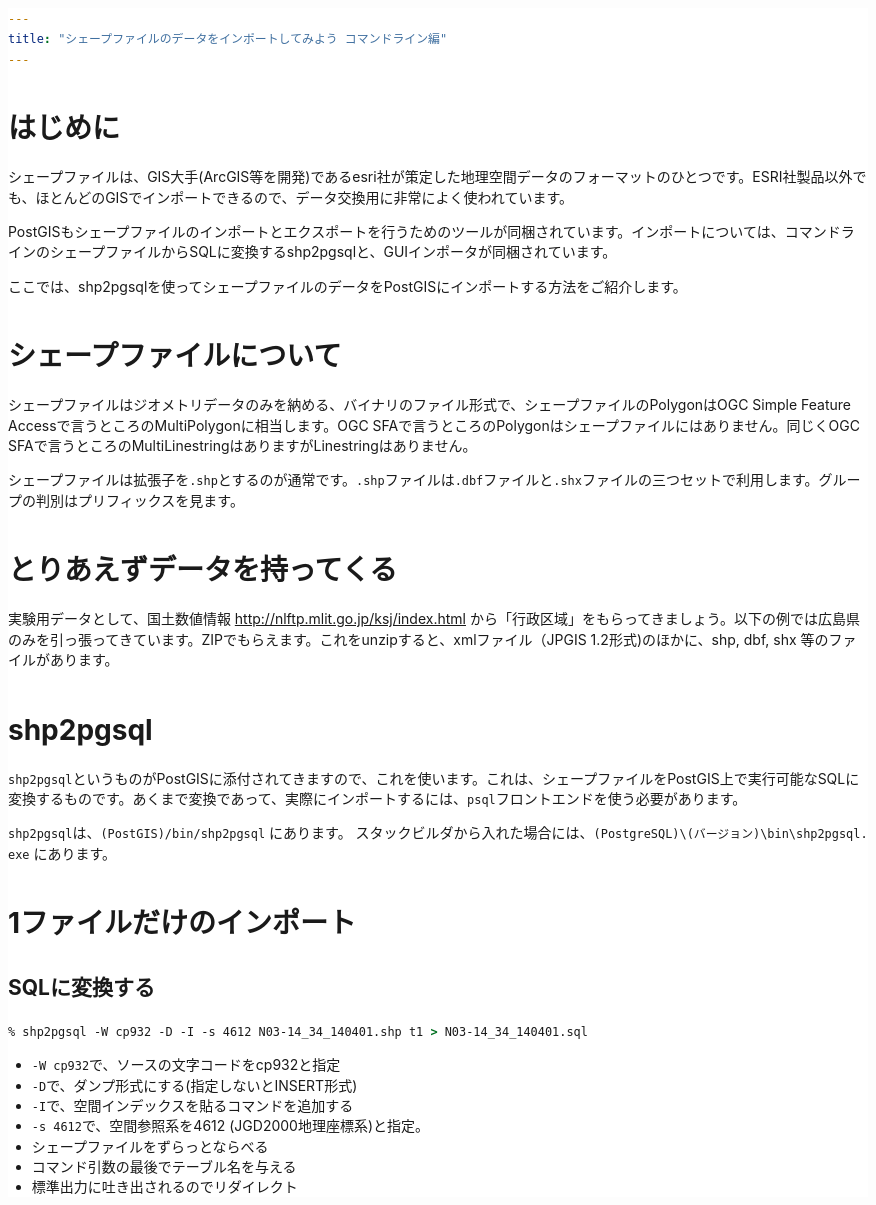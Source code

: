 ```yaml
---
title: "シェープファイルのデータをインポートしてみよう コマンドライン編"
---
```

# はじめに

シェープファイルは、GIS大手(ArcGIS等を開発)であるesri社が策定した地理空間データのフォーマットのひとつです。ESRI社製品以外でも、ほとんどのGISでインポートできるので、データ交換用に非常によく使われています。

PostGISもシェープファイルのインポートとエクスポートを行うためのツールが同梱されています。インポートについては、コマンドラインのシェープファイルからSQLに変換するshp2pgsqlと、GUIインポータが同梱されています。

ここでは、shp2pgsqlを使ってシェープファイルのデータをPostGISにインポートする方法をご紹介します。

# シェープファイルについて

シェープファイルはジオメトリデータのみを納める、バイナリのファイル形式で、シェープファイルのPolygonはOGC Simple Feature Accessで言うところのMultiPolygonに相当します。OGC SFAで言うところのPolygonはシェープファイルにはありません。同じくOGC SFAで言うところのMultiLinestringはありますがLinestringはありません。

シェープファイルは拡張子を``.shp``とするのが通常です。``.shp``ファイルは``.dbf``ファイルと``.shx``ファイルの三つセットで利用します。グループの判別はプリフィックスを見ます。

# とりあえずデータを持ってくる

実験用データとして、国土数値情報 http://nlftp.mlit.go.jp/ksj/index.html から「行政区域」をもらってきましょう。以下の例では広島県のみを引っ張ってきています。ZIPでもらえます。これをunzipすると、xmlファイル（JPGIS 1.2形式)のほかに、shp, dbf, shx 等のファイルがあります。

# shp2pgsql

``shp2pgsql``というものがPostGISに添付されてきますので、これを使います。これは、シェープファイルをPostGIS上で実行可能なSQLに変換するものです。あくまで変換であって、実際にインポートするには、``psql``フロントエンドを使う必要があります。

``shp2pgsql``は、``(PostGIS)/bin/shp2pgsql`` にあります。
スタックビルダから入れた場合には、``(PostgreSQL)\(バージョン)\bin\shp2pgsql.exe`` にあります。

# 1ファイルだけのインポート

## SQLに変換する

```csh
% shp2pgsql -W cp932 -D -I -s 4612 N03-14_34_140401.shp t1 > N03-14_34_140401.sql
```

* ``-W cp932``で、ソースの文字コードをcp932と指定
* ``-D``で、ダンプ形式にする(指定しないとINSERT形式)
* ``-I``で、空間インデックスを貼るコマンドを追加する
* ``-s 4612``で、空間参照系を4612 (JGD2000地理座標系)と指定。
* シェープファイルをずらっとならべる
* コマンド引数の最後でテーブル名を与える
* 標準出力に吐き出されるのでリダイレクト
